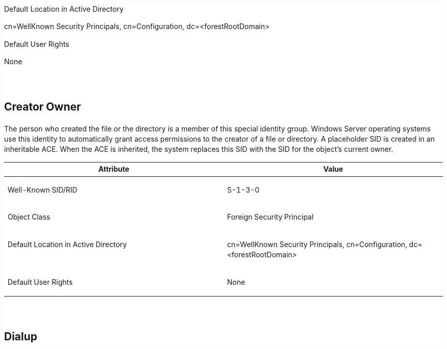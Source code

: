 <td><p>Default Location in Active Directory</p></td>
<td><p>cn=WellKnown Security Principals, cn=Configuration, dc=&lt;forestRootDomain&gt;</p></td>
</tr>
<tr class="even">
<td><p>Default User Rights</p></td>
<td><p>None</p></td>
</tr>
</tbody>
</table>

 

## <a href="" id="bkmk-creatorowner"></a>Creator Owner


The person who created the file or the directory is a member of this special identity group. Windows Server operating systems use this identity to automatically grant access permissions to the creator of a file or directory. A placeholder SID is created in an inheritable ACE. When the ACE is inherited, the system replaces this SID with the SID for the object’s current owner.

<table>
<colgroup>
<col width="50%" />
<col width="50%" />
</colgroup>
<thead>
<tr class="header">
<th>Attribute</th>
<th>Value</th>
</tr>
</thead>
<tbody>
<tr class="odd">
<td><p>Well-Known SID/RID</p></td>
<td><p>S-1-3-0</p></td>
</tr>
<tr class="even">
<td><p>Object Class</p></td>
<td><p>Foreign Security Principal</p></td>
</tr>
<tr class="odd">
<td><p>Default Location in Active Directory</p></td>
<td><p>cn=WellKnown Security Principals, cn=Configuration, dc=&lt;forestRootDomain&gt;</p></td>
</tr>
<tr class="even">
<td><p>Default User Rights</p></td>
<td><p>None</p></td>
</tr>
</tbody>
</table>

 

## <a href="" id="bkmk-dialup"></a>Dialup
